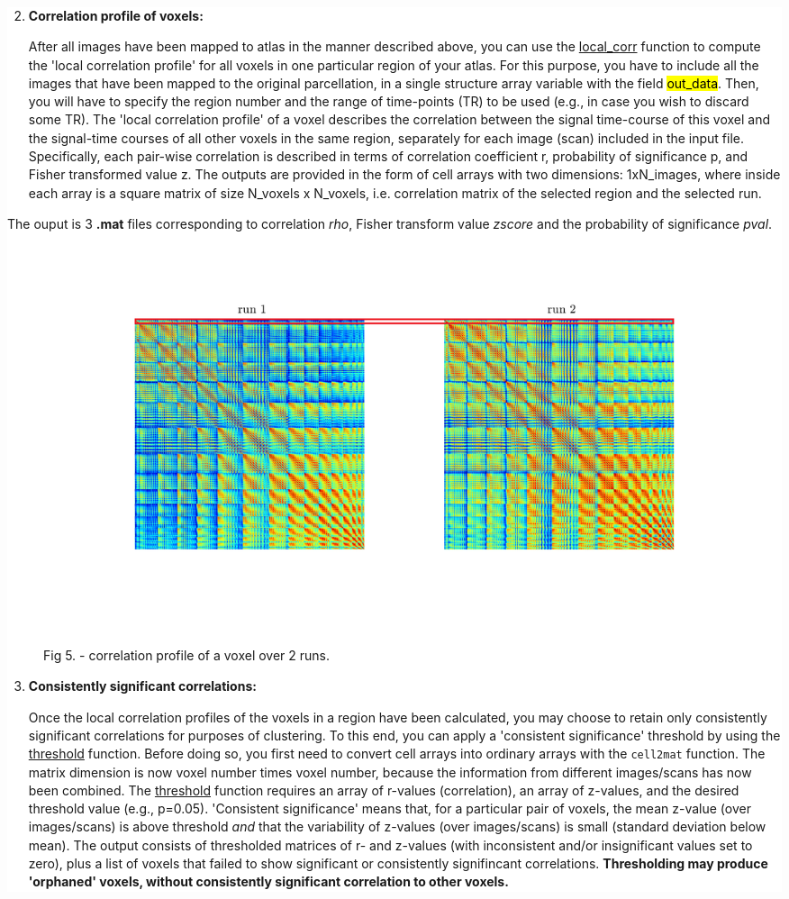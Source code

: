 2. **Correlation profile of voxels:**
	
	After all images have been mapped to atlas in the manner described above, you can use the   [local_corr](#local_corr) function to compute the 'local correlation profile' for all voxels in one particular region of your atlas. For this purpose, you have to include all the images that have been mapped to the original parcellation, in a single structure array variable with the field <mark>out\_data</mark>. Then, you will have to specify the region number and the range of time-points (TR) to be used (e.g., in case you wish to discard some TR). The 'local correlation profile' of a voxel describes the correlation between the signal time-course of this voxel and the signal-time courses of all other voxels in the same region, separately for each image (scan) included in the input file.  Specifically, each pair-wise correlation is described in terms of correlation coefficient r, probability of significance p, and Fisher transformed value z.  The outputs are provided in the form of cell arrays with two dimensions: 1xN\_images, where inside each array is a square matrix of size N\_voxels x N\_voxels, i.e. correlation matrix of the selected region and the selected run.
	
 The ouput is 3 **.mat** files corresponding to correlation *rho*, Fisher transform value *zscore* and the probability of significance *pval*.
 
<figure>
  <img src="https://github.com/cognitive-biology/Parcellation/blob/master/html/corr_prof.png" alt="correlation profile" width="1000">
  <figcaption>Fig 5. - correlation profile of a voxel over 2 runs.</figcaption>
</figure>

3. **Consistently significant correlations:**

	Once the local correlation profiles of the voxels in a region have been calculated, you may choose to retain only consistently significant correlations for purposes of clustering.  To this end, you can apply a 'consistent significance' threshold by using the [threshold](#threshold) function.  Before doing so, you first need to convert cell arrays into ordinary arrays with the `cell2mat` function. The matrix dimension is now voxel number times voxel number, because the information from different images/scans has now been combined. The [threshold](#threshold) function requires an array of r-values (correlation), an array of z-values, and the desired threshold value (e.g., p=0.05).  'Consistent significance' means that, for a particular pair of voxels, the mean z-value (over images/scans) is above threshold *and* that the variability of z-values (over images/scans) is small (standard deviation below mean).  The output consists of thresholded matrices of r- and z-values (with inconsistent and/or insignificant values set to zero), plus a list of voxels that failed to show significant or consistently signifincant correlations. **Thresholding may produce 'orphaned' voxels, without consistently significant correlation to other voxels.**
<figure>